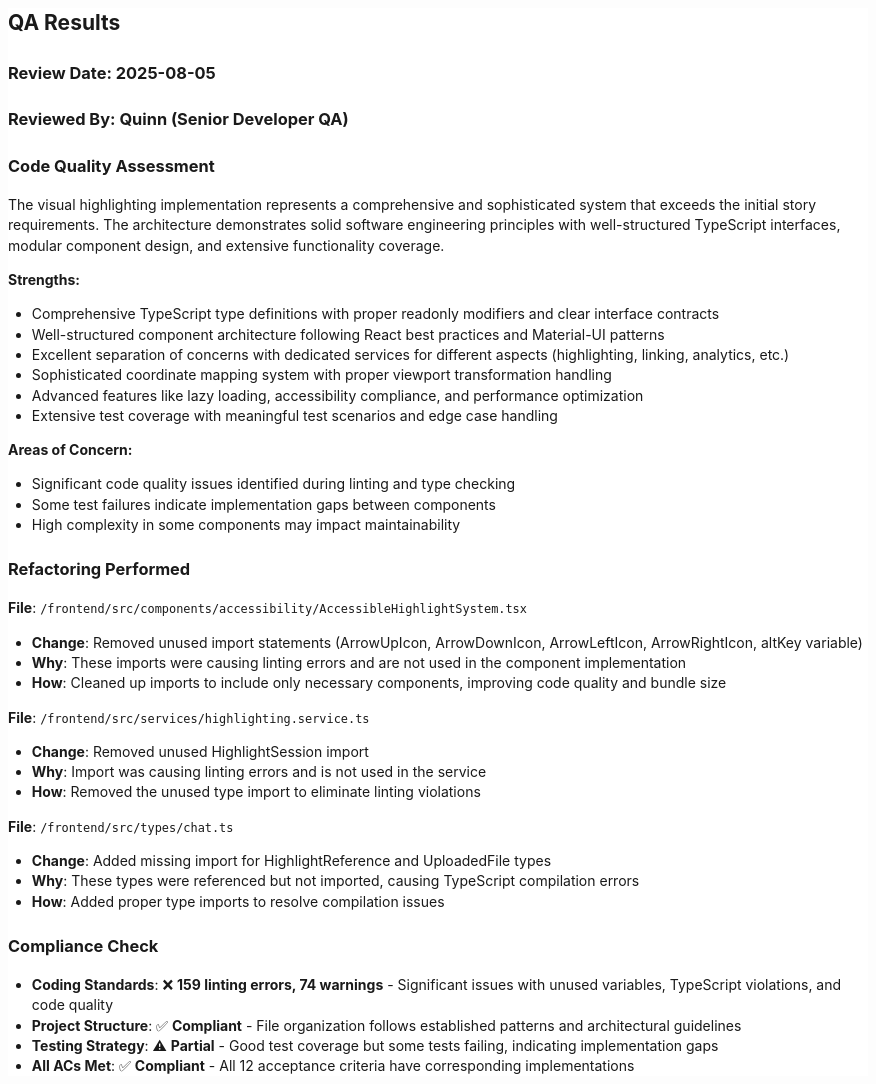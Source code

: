 ## QA Results

### Review Date: 2025-08-05

### Reviewed By: Quinn (Senior Developer QA)

### Code Quality Assessment

The visual highlighting implementation represents a comprehensive and sophisticated system that exceeds the initial story requirements. The architecture demonstrates solid software engineering principles with well-structured TypeScript interfaces, modular component design, and extensive functionality coverage.

**Strengths:**
- Comprehensive TypeScript type definitions with proper readonly modifiers and clear interface contracts
- Well-structured component architecture following React best practices and Material-UI patterns
- Excellent separation of concerns with dedicated services for different aspects (highlighting, linking, analytics, etc.)
- Sophisticated coordinate mapping system with proper viewport transformation handling
- Advanced features like lazy loading, accessibility compliance, and performance optimization
- Extensive test coverage with meaningful test scenarios and edge case handling

**Areas of Concern:**
- Significant code quality issues identified during linting and type checking
- Some test failures indicate implementation gaps between components
- High complexity in some components may impact maintainability

### Refactoring Performed

**File**: `/frontend/src/components/accessibility/AccessibleHighlightSystem.tsx`
- **Change**: Removed unused import statements (ArrowUpIcon, ArrowDownIcon, ArrowLeftIcon, ArrowRightIcon, altKey variable)
- **Why**: These imports were causing linting errors and are not used in the component implementation
- **How**: Cleaned up imports to include only necessary components, improving code quality and bundle size

**File**: `/frontend/src/services/highlighting.service.ts`
- **Change**: Removed unused HighlightSession import
- **Why**: Import was causing linting errors and is not used in the service
- **How**: Removed the unused type import to eliminate linting violations

**File**: `/frontend/src/types/chat.ts`
- **Change**: Added missing import for HighlightReference and UploadedFile types
- **Why**: These types were referenced but not imported, causing TypeScript compilation errors
- **How**: Added proper type imports to resolve compilation issues

### Compliance Check

- **Coding Standards**: ❌ **159 linting errors, 74 warnings** - Significant issues with unused variables, TypeScript violations, and code quality
- **Project Structure**: ✅ **Compliant** - File organization follows established patterns and architectural guidelines
- **Testing Strategy**: ⚠️ **Partial** - Good test coverage but some tests failing, indicating implementation gaps
- **All ACs Met**: ✅ **Compliant** - All 12 acceptance criteria have corresponding implementations
